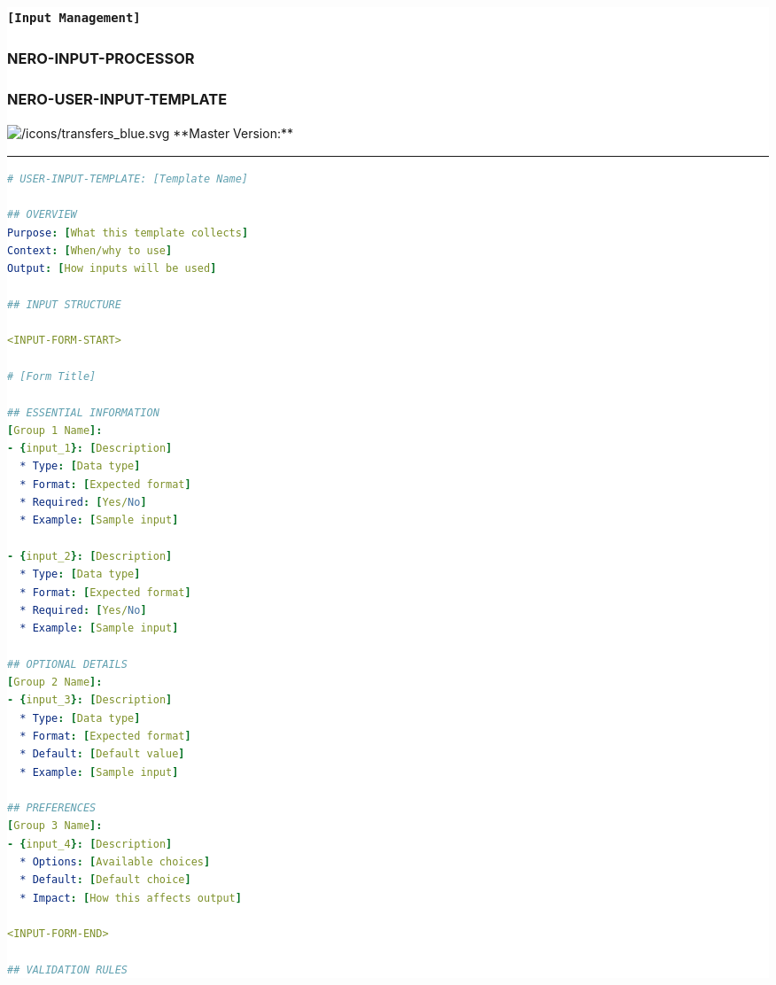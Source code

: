 </aside>

### `[Input Management]`

### NERO-INPUT-PROCESSOR

```yaml

```

### NERO-USER-INPUT-TEMPLATE

<aside>
<img src="/icons/transfers_blue.svg" alt="/icons/transfers_blue.svg" width="40px" /> **Master Version:**

---

```yaml
# USER-INPUT-TEMPLATE: [Template Name]

## OVERVIEW
Purpose: [What this template collects]
Context: [When/why to use]
Output: [How inputs will be used]

## INPUT STRUCTURE

<INPUT-FORM-START>

# [Form Title]

## ESSENTIAL INFORMATION
[Group 1 Name]:
- {input_1}: [Description]
  * Type: [Data type]
  * Format: [Expected format]
  * Required: [Yes/No]
  * Example: [Sample input]

- {input_2}: [Description]
  * Type: [Data type]
  * Format: [Expected format]
  * Required: [Yes/No]
  * Example: [Sample input]

## OPTIONAL DETAILS
[Group 2 Name]:
- {input_3}: [Description]
  * Type: [Data type]
  * Format: [Expected format]
  * Default: [Default value]
  * Example: [Sample input]

## PREFERENCES
[Group 3 Name]:
- {input_4}: [Description]
  * Options: [Available choices]
  * Default: [Default choice]
  * Impact: [How this affects output]

<INPUT-FORM-END>

## VALIDATION RULES

```
